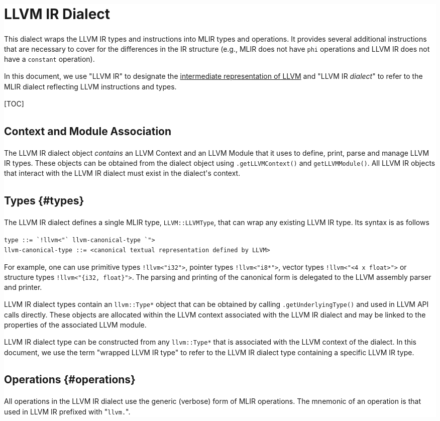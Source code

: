 # LLVM IR Dialect

This dialect wraps the LLVM IR types and instructions into MLIR types and
operations. It provides several additional instructions that are necessary to
cover for the differences in the IR structure (e.g., MLIR does not have `phi`
operations and LLVM IR does not have a `constant` operation).

In this document, we use "LLVM IR" to designate the
[intermediate representation of LLVM](https://llvm.org/docs/LangRef.html) and
"LLVM IR _dialect_" to refer to the MLIR dialect reflecting LLVM instructions
and types.

[TOC]

## Context and Module Association

The LLVM IR dialect object _contains_ an LLVM Context and an LLVM Module that it
uses to define, print, parse and manage LLVM IR types. These objects can be
obtained from the dialect object using `.getLLVMContext()` and
`getLLVMModule()`. All LLVM IR objects that interact with the LLVM IR dialect
must exist in the dialect's context.

## Types {#types}

The LLVM IR dialect defines a single MLIR type, `LLVM::LLVMType`, that can wrap
any existing LLVM IR type. Its syntax is as follows

``` {.ebnf}
type ::= `!llvm<"` llvm-canonical-type `">
llvm-canonical-type ::= <canonical textual representation defined by LLVM>
```

For example, one can use primitive types `!llvm<"i32">`, pointer types
`!llvm<"i8*">`, vector types `!llvm<"<4 x float>">` or structure types
`!llvm<"{i32, float}">`. The parsing and printing of the canonical form is
delegated to the LLVM assembly parser and printer.

LLVM IR dialect types contain an `llvm::Type*` object that can be obtained by
calling `.getUnderlyingType()` and used in LLVM API calls directly. These
objects are allocated within the LLVM context associated with the LLVM IR
dialect and may be linked to the properties of the associated LLVM module.

LLVM IR dialect type can be constructed from any `llvm::Type*` that is
associated with the LLVM context of the dialect. In this document, we use the
term "wrapped LLVM IR type" to refer to the LLVM IR dialect type containing a
specific LLVM IR type.

## Operations {#operations}

All operations in the LLVM IR dialect use the generic (verbose) form of MLIR
operations. The mnemonic of an operation is that used in LLVM IR prefixed with
"`llvm.`".
